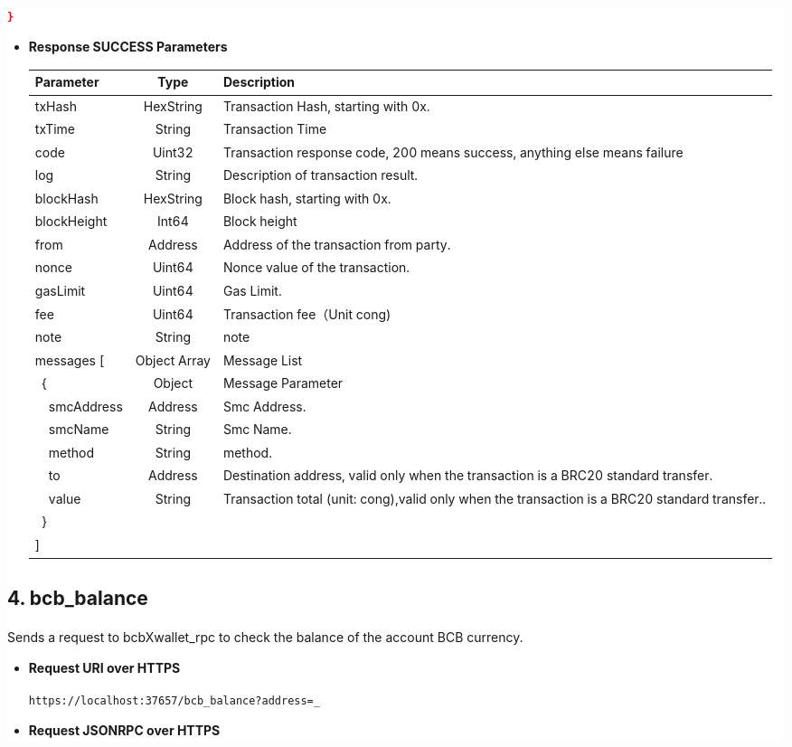   ```json
  }
  ```

- **Response SUCCESS Parameters**

  | **Parameter**                           |   **Type**   | **Description** |
  | ---------------------------------- | :----------: | ------------------------------------------------------------ |
  | txHash                 |  HexString   | Transaction Hash, starting with 0x. |
  | txTime                 |    String    | Transaction Time                                                   |
  | code                   |    Uint32    | Transaction response code, 200 means success, anything else means failure                |
  | log                    |    String    | Description of transaction result.                                               |
  | blockHash              |  HexString   | Block hash, starting with 0x.                                 |
  | blockHeight            |    Int64     | Block height                                           |
  | from                   |   Address    | Address of the transaction from party.                                             |
  | nonce                  |    Uint64    | Nonce value of the transaction.                                       |
  | gasLimit&nbsp;         |    Uint64    | Gas Limit.                                               |
  | fee                    |    Uint64    | Transaction fee（Unit cong)                                     |
  | note                   |    String    | note                                                       |
  | messages [             | Object Array | Message List                                                   |
  | &nbsp;&nbsp;{                                  |    Object    | Message Parameter                                                     |
  | &nbsp;&nbsp;&nbsp;&nbsp;smcAddress |   Address    | Smc Address.                                                   |
  | &nbsp;&nbsp;&nbsp;&nbsp;smcName    |    String    | Smc Name.                                                   |
  | &nbsp;&nbsp;&nbsp;&nbsp;method     |    String    | method.                                                   |
  | &nbsp;&nbsp;&nbsp;&nbsp;to         |   Address    | Destination address, valid only when the transaction is a BRC20 standard transfer.            |
  | &nbsp;&nbsp;&nbsp;&nbsp;value      |    String    | Transaction total (unit: cong),valid only when the transaction is a BRC20 standard transfer..        |
  | &nbsp;&nbsp;}                                  |              |                                                              |
  | ]                                  |              |                                                              |

## 4. bcb_balance

Sends a request to bcbXwallet_rpc to check the balance of the account BCB currency.

- **Request URI over HTTPS**

  ```html
  https://localhost:37657/bcb_balance?address=_
  ```

- **Request JSONRPC over HTTPS**
